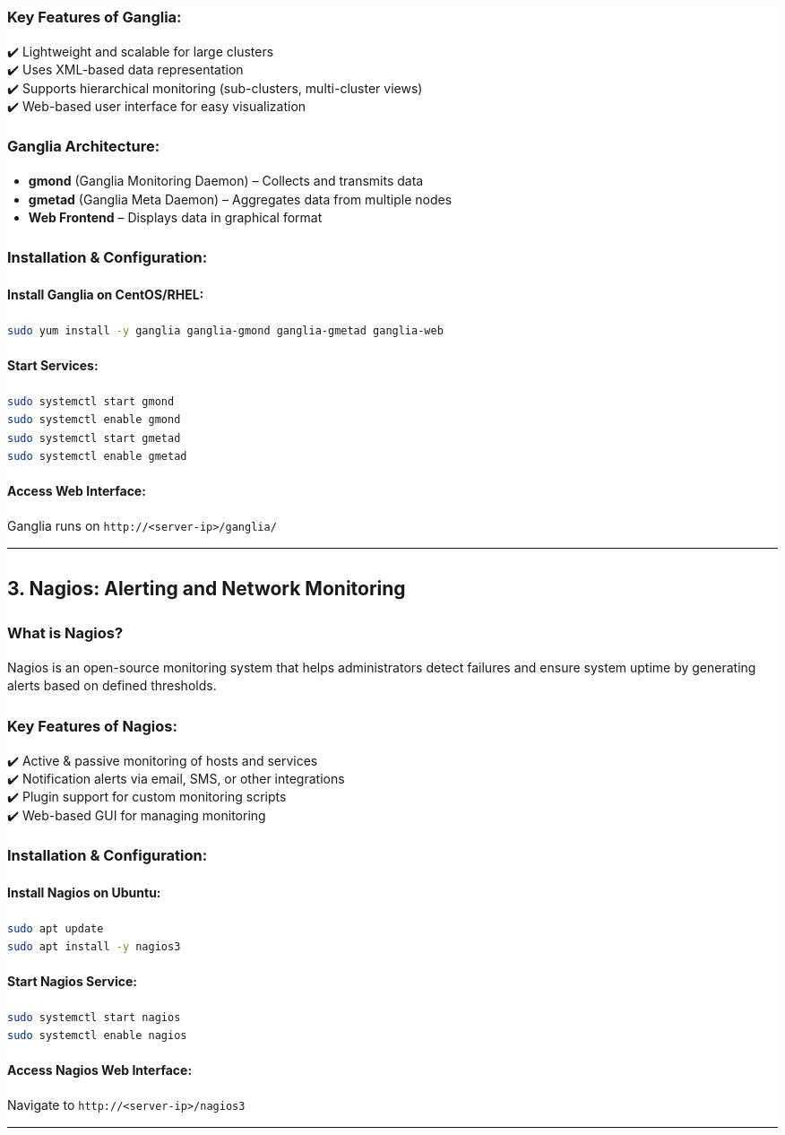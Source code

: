 ### **Key Features of Ganglia:**  
✔️ Lightweight and scalable for large clusters  
✔️ Uses XML-based data representation  
✔️ Supports hierarchical monitoring (sub-clusters, multi-cluster views)  
✔️ Web-based user interface for easy visualization  

### **Ganglia Architecture:**  
- **gmond** (Ganglia Monitoring Daemon) – Collects and transmits data  
- **gmetad** (Ganglia Meta Daemon) – Aggregates data from multiple nodes  
- **Web Frontend** – Displays data in graphical format  

### **Installation & Configuration:**  
#### Install Ganglia on CentOS/RHEL:  
```bash
sudo yum install -y ganglia ganglia-gmond ganglia-gmetad ganglia-web
```
#### Start Services:  
```bash
sudo systemctl start gmond
sudo systemctl enable gmond
sudo systemctl start gmetad
sudo systemctl enable gmetad
```
#### Access Web Interface:  
Ganglia runs on `http://<server-ip>/ganglia/`  

---

## **3. Nagios: Alerting and Network Monitoring**  

### **What is Nagios?**  
Nagios is an open-source monitoring system that helps administrators detect failures and ensure system uptime by generating alerts based on defined thresholds.  

### **Key Features of Nagios:**  
✔️ Active & passive monitoring of hosts and services  
✔️ Notification alerts via email, SMS, or other integrations  
✔️ Plugin support for custom monitoring scripts  
✔️ Web-based GUI for managing monitoring  

### **Installation & Configuration:**  
#### Install Nagios on Ubuntu:  
```bash
sudo apt update
sudo apt install -y nagios3
```
#### Start Nagios Service:  
```bash
sudo systemctl start nagios
sudo systemctl enable nagios
```
#### Access Nagios Web Interface:  
Navigate to `http://<server-ip>/nagios3`  

---